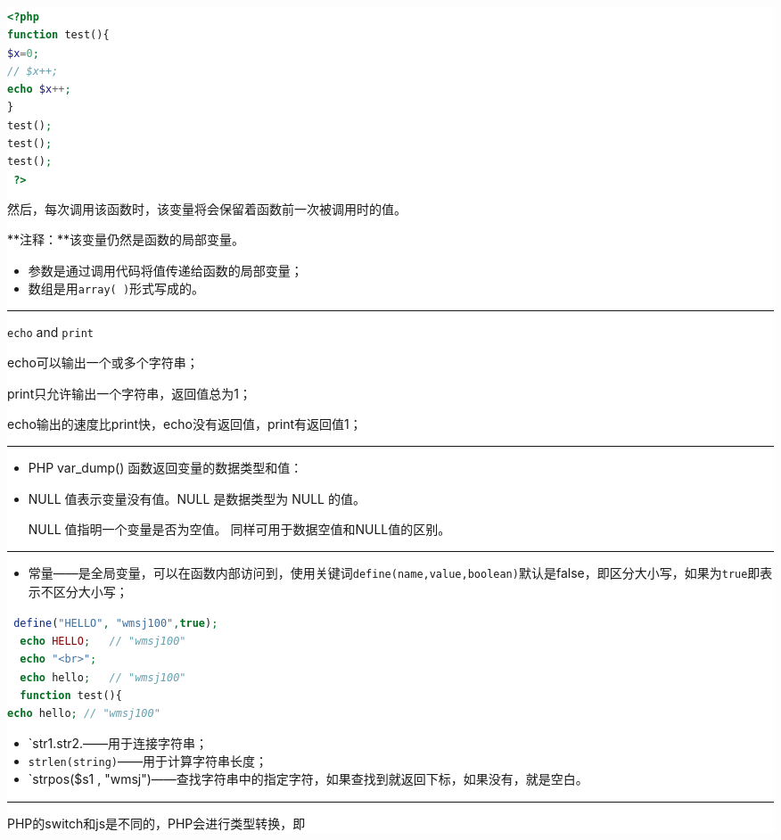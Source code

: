   ```php
  <?php 
  function test(){
  $x=0;
  // $x++;
  echo $x++;
  }
  test();
  test();
  test();
   ?>
  ```

  然后，每次调用该函数时，该变量将会保留着函数前一次被调用时的值。

  **注释：**该变量仍然是函数的局部变量。


- 参数是通过调用代码将值传递给函数的局部变量；
- 数组是用`array( )`形式写成的。

---

`echo` and `print`

echo可以输出一个或多个字符串；

print只允许输出一个字符串，返回值总为1；

echo输出的速度比print快，echo没有返回值，print有返回值1；

---

-  PHP var_dump() 函数返回变量的数据类型和值：

-  NULL 值表示变量没有值。NULL 是数据类型为 NULL 的值。

   NULL 值指明一个变量是否为空值。 同样可用于数据空值和NULL值的区别。

---

- 常量——是全局变量，可以在函数内部访问到，使用关键词`define(name,value,boolean)`默认是false，即区分大小写，如果为`true`即表示不区分大小写；

```php
 define("HELLO", "wmsj100",true);
  echo HELLO;	// "wmsj100"
  echo "<br>";
  echo hello;	// "wmsj100"
  function test(){
echo hello;	// "wmsj100"
```

- `str1.str2.——用于连接字符串；
- `strlen(string)`——用于计算字符串长度；
- `strpos($s1 , "wmsj")——查找字符串中的指定字符，如果查找到就返回下标，如果没有，就是空白。

---

PHP的switch和js是不同的，PHP会进行类型转换，即
